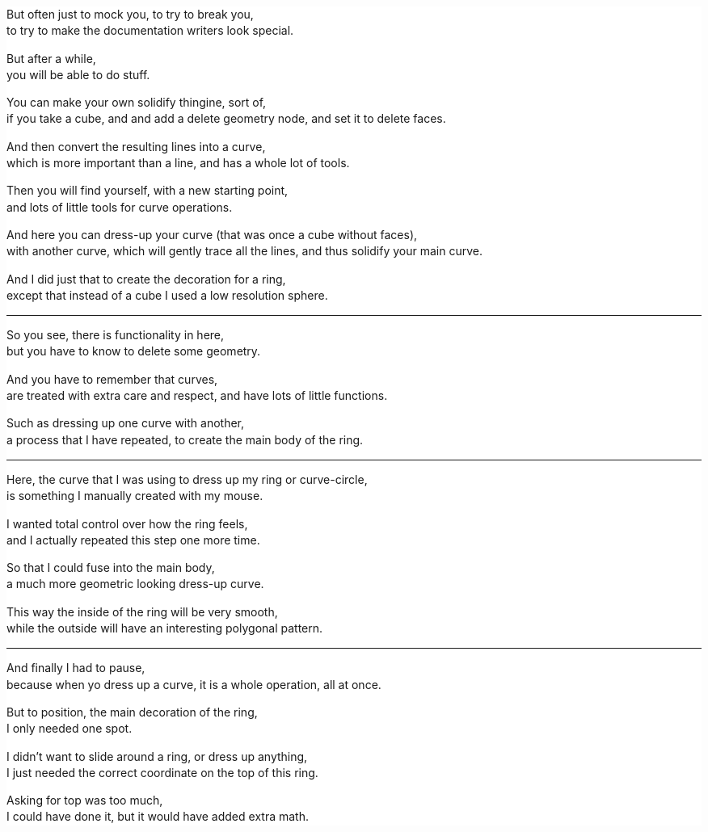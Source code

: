 But often just to mock you, to try to break you,\
to try to make the documentation writers look special.

But after a while,\
you will be able to do stuff.

You can make your own solidify thingine, sort of,\
if you take a cube, and and add a delete geometry node, and set it to delete faces.

And then convert the resulting lines into a curve,\
which is more important than a line, and has a whole lot of tools.

Then you will find yourself, with a new starting point,\
and lots of little tools for curve operations.

And here you can dress-up your curve (that was once a cube without faces),\
with another curve, which will gently trace all the lines, and thus solidify your main curve.

And I did just that to create the decoration for a ring,\
except that instead of a cube I used a low resolution sphere.

---

So you see, there is functionality in here,\
but you have to know to delete some geometry.

And you have to remember that curves,\
are treated with extra care and respect, and have lots of little functions.

Such as dressing up one curve with another,\
a process that I have repeated, to create the main body of the ring.

---

Here, the curve that I was using to dress up my ring or curve-circle,\
is something I manually created with my mouse.

I wanted total control over how the ring feels,\
and I actually repeated this step one more time.

So that I could fuse into the main body,\
a much more geometric looking dress-up curve.

This way the inside of the ring will be very smooth,\
while the outside will have an interesting polygonal pattern.

---

And finally I had to pause,\
because when yo dress up a curve, it is a whole operation, all at once.

But to position, the main decoration of the ring,\
I only needed one spot.

I didn’t want to slide around a ring, or dress up anything,\
I just needed the correct coordinate on the top of this ring.

Asking for top was too much,\
I could have done it, but it would have added extra math.
